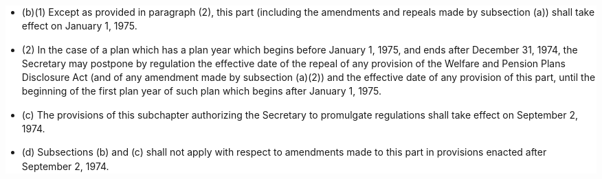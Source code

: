 * (b)(1) Except as provided in paragraph (2), this part (including the amendments and repeals made by subsection (a)) shall take effect on January 1, 1975.

* (2) In the case of a plan which has a plan year which begins before January 1, 1975, and ends after December 31, 1974, the Secretary may postpone by regulation the effective date of the repeal of any provision of the Welfare and Pension Plans Disclosure Act (and of any amendment made by subsection (a)(2)) and the effective date of any provision of this part, until the beginning of the first plan year of such plan which begins after January 1, 1975.

* (c) The provisions of this subchapter authorizing the Secretary to promulgate regulations shall take effect on September 2, 1974.

* (d) Subsections (b) and (c) shall not apply with respect to amendments made to this part in provisions enacted after September 2, 1974.